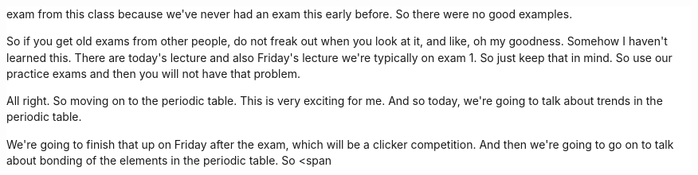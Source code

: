   <span m='189630'>exam</span> <span m='190170'>from</span> <span
  m='190360'>this</span> <span m='190540'>class</span> <span
  m='190990'>because</span> <span m='191350'>we've</span> <span
  m='191510'>never</span> <span m='191780'>had</span> <span m='192030'>an</span>
  <span m='192130'>exam</span> <span m='192490'>this</span> <span
  m='192710'>early</span> <span m='193020'>before.</span> <span
  m='193650'>So</span> <span m='193810'>there</span> <span
  m='193910'>were</span> <span m='194000'>no</span> <span m='194190'>good</span>
  <span m='194350'>examples.</span> </p><p><span m='195210'>So</span> <span
  m='195270'>if</span> <span m='195360'>you</span> <span m='195460'>get</span>
  <span m='195690'>old</span> <span m='195900'>exams</span> <span
  m='196350'>from</span> <span m='196540'>other</span> <span
  m='196790'>people,</span> <span m='197570'>do</span> <span
  m='197710'>not</span> <span m='198080'>freak</span> <span
  m='198420'>out</span> <span m='199420'>when</span> <span m='199550'>you</span>
  <span m='199650'>look</span> <span m='199860'>at</span> <span
  m='199940'>it,</span> <span m='200130'>and like,</span> <span
  m='200410'>oh</span> <span m='200520'>my</span> <span
  m='200660'>goodness.</span> <span m='201070'>Somehow</span> <span
  m='201450'>I</span> <span m='201540'>haven't</span> <span
  m='202160'>learned</span> <span m='202650'>this.</span> <span
  m='203210'>There</span> <span m='203480'>are</span> <span
  m='203980'>today's</span> <span m='204810'>lecture</span> <span
  m='205220'>and</span> <span m='205350'>also</span> <span
  m='205810'>Friday's</span> <span m='206370'>lecture</span> <span
  m='207050'>we're</span> <span m='207190'>typically</span> <span
  m='207800'>on</span> <span m='208100'>exam</span> <span m='208570'>1.</span>
  <span m='208940'>So</span> <span m='209640'>just</span> <span
  m='210180'>keep</span> <span m='210460'>that</span> <span m='210620'>in</span>
  <span m='210700'>mind.</span> <span m='210930'>So</span> <span
  m='211040'>use</span> <span m='211410'>our</span> <span
  m='211650'>practice</span> <span m='212170'>exams</span> <span
  m='213790'>and</span> <span m='214450'>then</span> <span m='214630'>you</span>
  <span m='214710'>will</span> <span m='214860'>not</span> <span
  m='215090'>have</span> <span m='215300'>that</span> <span
  m='215500'>problem.</span> </p><p><span m='217190'>All right.</span> <span
  m='217620'>So</span> <span m='218730'>moving</span> <span m='219040'>on</span>
  <span m='219270'>to</span> <span m='219490'>the</span> <span
  m='219590'>periodic</span> <span m='220410'>table.</span> <span
  m='220895'>This</span> <span m='221380'>is</span> <span m='221540'>very</span>
  <span m='221770'>exciting</span> <span m='222240'>for</span> <span
  m='222370'>me.</span> <span m='223890'>And</span> <span m='224510'>so</span>
  <span m='224820'>today,</span> <span m='225120'>we're</span> <span
  m='225240'>going</span> <span m='225370'>to</span> <span
  m='225440'>talk</span> <span m='225860'>about</span> <span
  m='226170'>trends</span> <span m='226610'>in</span> <span
  m='226690'>the</span> <span m='226750'>periodic</span> <span
  m='227260'>table.</span> </p><p><span m='228070'>We're</span> <span
  m='228170'>going</span> <span m='228200'>to</span> <span
  m='228270'>finish</span> <span m='228670'>that</span> <span
  m='228930'>up</span> <span m='229200'>on</span> <span m='229560'>Friday</span>
  <span m='230140'>after</span> <span m='230490'>the</span> <span
  m='230650'>exam,</span> <span m='231190'>which</span> <span
  m='231240'>will</span> <span m='231330'>be</span> <span m='231470'>a</span>
  <span m='231530'>clicker</span> <span m='231850'>competition.</span> <span
  m='233020'>And</span> <span m='233650'>then</span> <span
  m='234470'>we're</span> <span m='234800'>going</span> <span
  m='235180'>to</span> <span m='235600'>go</span> <span m='235810'>on</span>
  <span m='235980'>to</span> <span m='236060'>talk</span> <span
  m='236310'>about</span> <span m='236770'>bonding</span> <span
  m='237610'>of</span> <span m='238050'>the</span> <span
  m='238150'>elements</span> <span m='238580'>in</span> <span
  m='238660'>the</span> <span m='238720'>periodic</span> <span
  m='239220'>table.</span> <span m='239690'>So</span> <span